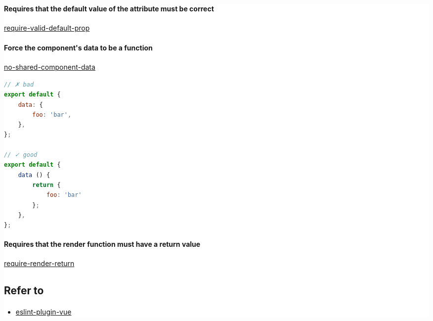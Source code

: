 #### Requires that the default value of the attribute must be correct
[require-valid-default-prop](https://github.com/vuejs/eslint-plugin-vue/blob/master/docs/rules/require-valid-default-prop.md)

#### Force the component's data to be a function
[no-shared-component-data](https://github.com/vuejs/eslint-plugin-vue/blob/master/docs/rules/no-shared-component-data.md)

```javascript
// ✗ bad
export default {
    data: {
        foo: 'bar',
    },
};

// ✓ good
export default {
    data () {
        return {
            foo: 'bar'
        };
    },
};
```

#### Requires that the render function must have a return value
[require-render-return](https://github.com/vuejs/eslint-plugin-vue/blob/master/docs/rules/require-render-return.md)

## Refer to

- [eslint-plugin-vue](https://github.com/vuejs/eslint-plugin-vue)